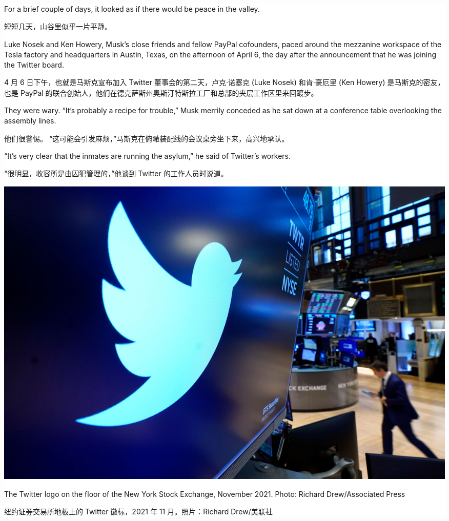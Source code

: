 For a brief couple of days, it looked as if there would be peace in the valley.  

短短几天，山谷里似乎一片平静。

Luke Nosek and Ken Howery, Musk’s close friends and fellow PayPal cofounders, paced around the mezzanine workspace of the Tesla factory and headquarters in Austin, Texas, on the afternoon of April 6, the day after the announcement that he was joining the Twitter board.  

4 月 6 日下午，也就是马斯克宣布加入 Twitter 董事会的第二天，卢克·诺塞克 (Luke Nosek) 和肯·豪厄里 (Ken Howery) 是马斯克的密友，也是 PayPal 的联合创始人，他们在德克萨斯州奥斯汀特斯拉工厂和总部的夹层工作区里来回踱步。  

They were wary. “It’s probably a recipe for trouble,” Musk merrily conceded as he sat down at a conference table overlooking the assembly lines.  

他们很警惕。 “这可能会引发麻烦，”马斯克在俯瞰装配线的会议桌旁坐下来，高兴地承认。  

“It’s very clear that the inmates are running the asylum,” he said of Twitter’s workers.  

“很明显，收容所是由囚犯管理的，”他谈到 Twitter 的工作人员时说道。

![](im-844718.jpeg)

The Twitter logo on the floor of the New York Stock Exchange, November 2021. Photo: Richard Drew/Associated Press  

纽约证券交易所地板上的 Twitter 徽标，2021 年 11 月。照片：Richard Drew/美联社
